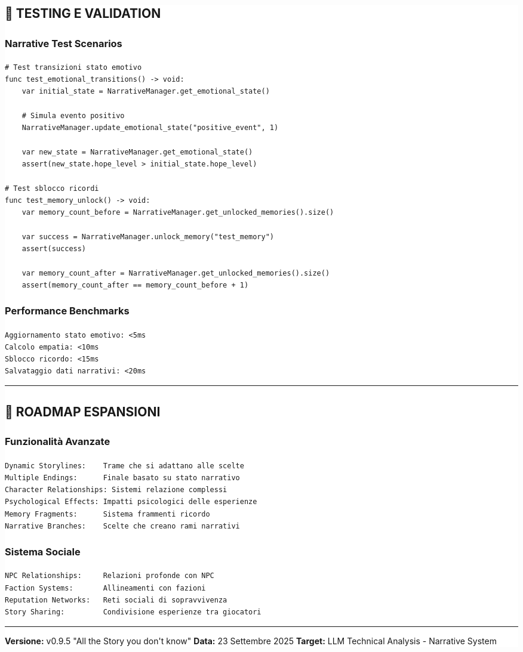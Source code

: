 
## 🧪 **TESTING E VALIDATION**

### **Narrative Test Scenarios**
```gdscript
# Test transizioni stato emotivo
func test_emotional_transitions() -> void:
    var initial_state = NarrativeManager.get_emotional_state()

    # Simula evento positivo
    NarrativeManager.update_emotional_state("positive_event", 1)

    var new_state = NarrativeManager.get_emotional_state()
    assert(new_state.hope_level > initial_state.hope_level)

# Test sblocco ricordi
func test_memory_unlock() -> void:
    var memory_count_before = NarrativeManager.get_unlocked_memories().size()

    var success = NarrativeManager.unlock_memory("test_memory")
    assert(success)

    var memory_count_after = NarrativeManager.get_unlocked_memories().size()
    assert(memory_count_after == memory_count_before + 1)
```

### **Performance Benchmarks**
```
Aggiornamento stato emotivo: <5ms
Calcolo empatia: <10ms
Sblocco ricordo: <15ms
Salvataggio dati narrativi: <20ms
```

---

## 🚀 **ROADMAP ESPANSIONI**

### **Funzionalità Avanzate**
```
Dynamic Storylines:    Trame che si adattano alle scelte
Multiple Endings:      Finale basato su stato narrativo
Character Relationships: Sistemi relazione complessi
Psychological Effects: Impatti psicologici delle esperienze
Memory Fragments:      Sistema frammenti ricordo
Narrative Branches:    Scelte che creano rami narrativi
```

### **Sistema Sociale**
```
NPC Relationships:     Relazioni profonde con NPC
Faction Systems:       Allineamenti con fazioni
Reputation Networks:   Reti sociali di sopravvivenza
Story Sharing:         Condivisione esperienze tra giocatori
```

---

**Versione:** v0.9.5 "All the Story you don't know"
**Data:** 23 Settembre 2025
**Target:** LLM Technical Analysis - Narrative System
